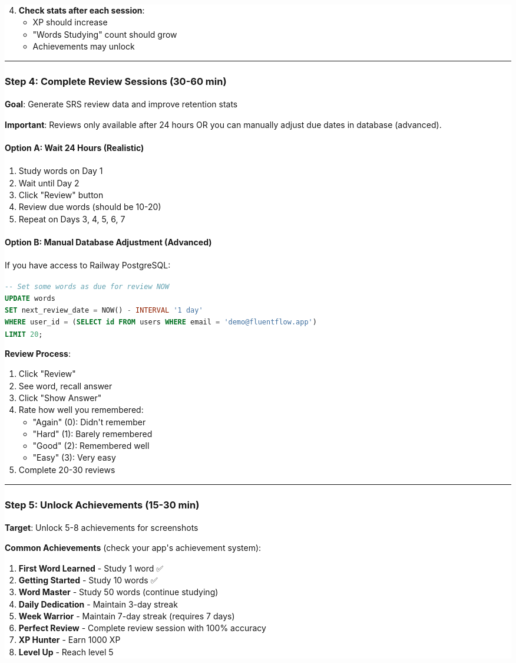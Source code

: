 4. **Check stats after each session**:
   - XP should increase
   - "Words Studying" count should grow
   - Achievements may unlock

---

### Step 4: Complete Review Sessions (30-60 min)

**Goal**: Generate SRS review data and improve retention stats

**Important**: Reviews only available after 24 hours OR you can manually adjust due dates in database (advanced).

#### Option A: Wait 24 Hours (Realistic)
1. Study words on Day 1
2. Wait until Day 2
3. Click "Review" button
4. Review due words (should be 10-20)
5. Repeat on Days 3, 4, 5, 6, 7

#### Option B: Manual Database Adjustment (Advanced)
If you have access to Railway PostgreSQL:
```sql
-- Set some words as due for review NOW
UPDATE words
SET next_review_date = NOW() - INTERVAL '1 day'
WHERE user_id = (SELECT id FROM users WHERE email = 'demo@fluentflow.app')
LIMIT 20;
```

**Review Process**:
1. Click "Review"
2. See word, recall answer
3. Click "Show Answer"
4. Rate how well you remembered:
   - "Again" (0): Didn't remember
   - "Hard" (1): Barely remembered
   - "Good" (2): Remembered well
   - "Easy" (3): Very easy
5. Complete 20-30 reviews

---

### Step 5: Unlock Achievements (15-30 min)

**Target**: Unlock 5-8 achievements for screenshots

**Common Achievements** (check your app's achievement system):
1. **First Word Learned** - Study 1 word ✅
2. **Getting Started** - Study 10 words ✅
3. **Word Master** - Study 50 words (continue studying)
4. **Daily Dedication** - Maintain 3-day streak
5. **Week Warrior** - Maintain 7-day streak (requires 7 days)
6. **Perfect Review** - Complete review session with 100% accuracy
7. **XP Hunter** - Earn 1000 XP
8. **Level Up** - Reach level 5
